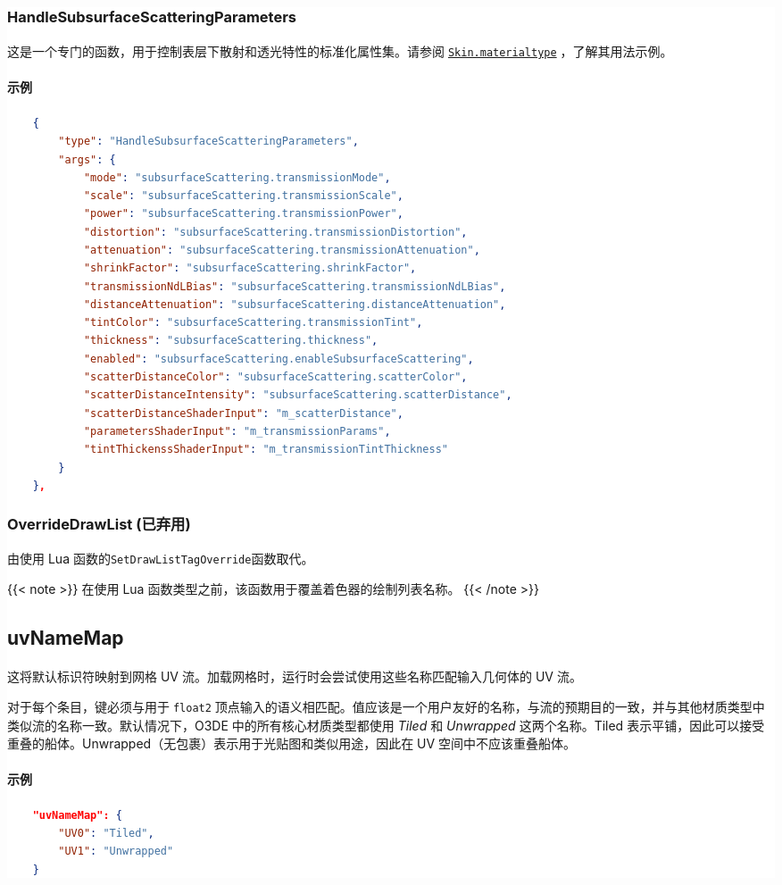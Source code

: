 ### HandleSubsurfaceScatteringParameters
这是一个专门的函数，用于控制表层下散射和透光特性的标准化属性集。请参阅 [`Skin.materialtype`](https://github.com/o3de/o3de/blob/development/Gems/Atom/Feature/Common/Assets/Materials/Types/Skin.materialtype) ，了解其用法示例。

#### 示例
```json
    {
        "type": "HandleSubsurfaceScatteringParameters",
        "args": {
            "mode": "subsurfaceScattering.transmissionMode",
            "scale": "subsurfaceScattering.transmissionScale",
            "power": "subsurfaceScattering.transmissionPower",
            "distortion": "subsurfaceScattering.transmissionDistortion",
            "attenuation": "subsurfaceScattering.transmissionAttenuation",
            "shrinkFactor": "subsurfaceScattering.shrinkFactor",
            "transmissionNdLBias": "subsurfaceScattering.transmissionNdLBias",
            "distanceAttenuation": "subsurfaceScattering.distanceAttenuation",
            "tintColor": "subsurfaceScattering.transmissionTint",
            "thickness": "subsurfaceScattering.thickness",
            "enabled": "subsurfaceScattering.enableSubsurfaceScattering",
            "scatterDistanceColor": "subsurfaceScattering.scatterColor",
            "scatterDistanceIntensity": "subsurfaceScattering.scatterDistance",
            "scatterDistanceShaderInput": "m_scatterDistance",
            "parametersShaderInput": "m_transmissionParams",
            "tintThickenssShaderInput": "m_transmissionTintThickness"
        }
    },
```

### OverrideDrawList (已弃用)
由使用 Lua 函数的`SetDrawListTagOverride`函数取代。

{{< note >}}
在使用 Lua 函数类型之前，该函数用于覆盖着色器的绘制列表名称。
{{< /note >}}

## **uvNameMap**
这将默认标识符映射到网格 UV 流。加载网格时，运行时会尝试使用这些名称匹配输入几何体的 UV 流。

对于每个条目，键必须与用于 `float2` 顶点输入的语义相匹配。值应该是一个用户友好的名称，与流的预期目的一致，并与其他材质类型中类似流的名称一致。默认情况下，O3DE 中的所有核心材质类型都使用 _Tiled_ 和 _Unwrapped_ 这两个名称。Tiled 表示平铺，因此可以接受重叠的船体。Unwrapped（无包裹）表示用于光贴图和类似用途，因此在 UV 空间中不应该重叠船体。

#### 示例
```json
    "uvNameMap": {
        "UV0": "Tiled",
        "UV1": "Unwrapped"
    }
```


